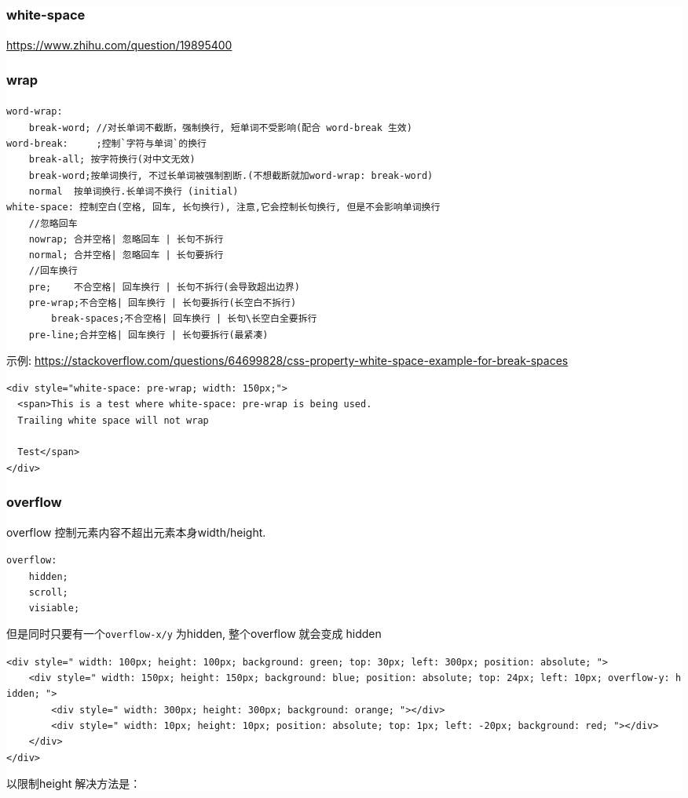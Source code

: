 ### white-space

https://www.zhihu.com/question/19895400

### wrap

    word-wrap:
    	break-word; //对长单词不截断，强制换行, 短单词不受影响(配合 word-break 生效)
    word-break: 	;控制`字符与单词`的换行
    	break-all; 按字符换行(对中文无效)
    	break-word;按单词换行, 不过长单词被强制割断.(不想截断就加word-wrap: break-word)
    	normal	按单词换行.长单词不换行 (initial)
    white-space: 控制空白(空格, 回车, 长句换行), 注意,它会控制长句换行, 但是不会影响单词换行
    	//忽略回车
    	nowrap; 合并空格| 忽略回车 | 长句不拆行
    	normal; 合并空格| 忽略回车 | 长句要拆行
    	//回车换行
    	pre;	不合空格| 回车换行 | 长句不拆行(会导致超出边界)
    	pre-wrap;不合空格| 回车换行 | 长句要拆行(长空白不拆行)
            break-spaces;不合空格| 回车换行 | 长句\长空白全要拆行
    	pre-line;合并空格| 回车换行 | 长句要拆行(最紧凑)

示例:
https://stackoverflow.com/questions/64699828/css-property-white-space-example-for-break-spaces

    <div style="white-space: pre-wrap; width: 150px;">
      <span>This is a test where white-space: pre-wrap is being used.
      Trailing white space will not wrap                                                    

      Test</span>
    </div>

### overflow

overflow 控制元素内容不超出元素本身width/height.

    overflow:
    	hidden;
    	scroll;
    	visiable;

但是同时只要有一个`overflow-x/y` 为hidden, 整个overflow 就会变成 hidden

    <div style=" width: 100px; height: 100px; background: green; top: 30px; left: 300px; position: absolute; ">
    	<div style=" width: 150px; height: 150px; background: blue; position: absolute; top: 24px; left: 10px; overflow-y: hidden; ">
    		<div style=" width: 300px; height: 300px; background: orange; "></div>
    		<div style=" width: 10px; height: 10px; position: absolute; top: 1px; left: -20px; background: red; "></div>
    	</div>
    </div>

以限制height 解决方法是：
